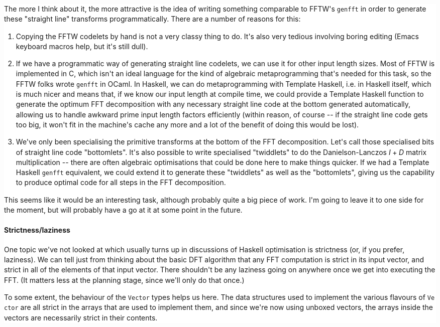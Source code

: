 The more I think about it, the more attractive is the idea of writing
something comparable to FFTW's `genfft` in order to generate these
"straight line" transforms programmatically.  There are a number of
reasons for this:

1. Copying the FFTW codelets by hand is not a very classy thing to do.
   It's also very tedious involving boring editing (Emacs keyboard
   macros help, but it's still dull).

2. If we have a programmatic way of generating straight line codelets,
   we can use it for other input length sizes.  Most of FFTW is
   implemented in C, which isn't an ideal language for the kind of
   algebraic metaprogramming that's needed for this task, so the FFTW
   folks wrote `genfft` in OCaml.  In Haskell, we can do
   metaprogramming with Template Haskell, i.e. in Haskell itself,
   which is much nicer and means that, if we know our input length at
   compile time, we could provide a Template Haskell function to
   generate the optimum FFT decomposition with any necessary straight
   line code at the bottom generated automatically, allowing us to
   handle awkward prime input length factors efficiently (within
   reason, of course -- if the straight line code gets too big, it
   won't fit in the machine's cache any more and a lot of the benefit
   of doing this would be lost).

3. We've only been specialising the primitive transforms at the bottom
   of the FFT decomposition.  Let's call those specialised bits of
   straight line code "bottomlets".  It's also possible to write
   specialised "twiddlets" to do the Danielson-Lanczos $I+D$ matrix
   multiplication -- there are often algebraic optimisations that
   could be done here to make things quicker.  If we had a Template
   Haskell `genfft` equivalent, we could extend it to generate these
   "twiddlets" as well as the "bottomlets", giving us the capability
   to produce optimal code for all steps in the FFT decomposition.

This seems like it would be an interesting task, although probably
quite a big piece of work.  I'm going to leave it to one side for the
moment, but will probably have a go at it at some point in the future.

#### Strictness/laziness

One topic we've not looked at which usually turns up in discussions of
Haskell optimisation is strictness (or, if you prefer, laziness).  We
can tell just from thinking about the basic DFT algorithm that any FFT
computation is strict in its input vector, and strict in all of the
elements of that input vector.  There shouldn't be any laziness going
on anywhere once we get into executing the FFT.  (It matters less at
the planning stage, since we'll only do that once.)

To some extent, the behaviour of the `Vector` types helps us here.
The data structures used to implement the various flavours of `Vector`
are all strict in the arrays that are used to implement them, and
since we're now using unboxed vectors, the arrays inside the vectors
are necessarily strict in their contents.
